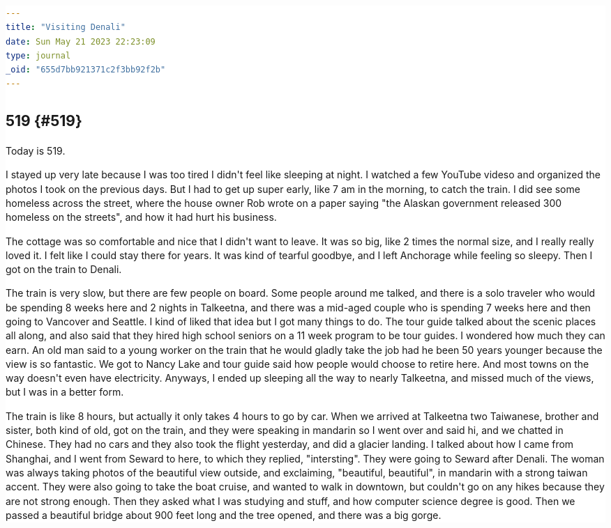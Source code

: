 ```yaml
---
title: "Visiting Denali"
date: Sun May 21 2023 22:23:09
type: journal
_oid: "655d7bb921371c2f3bb92f2b"
---
```

## 519 {#519}

Today is 519.

I stayed up very late because I was too tired I didn\'t feel like
sleeping at night. I watched a few YouTube videso and organized the
photos I took on the previous days. But I had to get up super early,
like 7 am in the morning, to catch the train. I did see some homeless
across the street, where the house owner Rob wrote on a paper saying
\"the Alaskan government released 300 homeless on the streets\", and how
it had hurt his business.

The cottage was so comfortable and nice that I didn\'t want to leave. It
was so big, like 2 times the normal size, and I really really loved it.
I felt like I could stay there for years. It was kind of tearful
goodbye, and I left Anchorage while feeling so sleepy. Then I got on the
train to Denali.

The train is very slow, but there are few people on board. Some people
around me talked, and there is a solo traveler who would be spending 8
weeks here and 2 nights in Talkeetna, and there was a mid-aged couple
who is spending 7 weeks here and then going to Vancover and Seattle. I
kind of liked that idea but I got many things to do. The tour guide
talked about the scenic places all along, and also said that they hired
high school seniors on a 11 week program to be tour guides. I wondered
how much they can earn. An old man said to a young worker on the train
that he would gladly take the job had he been 50 years younger because
the view is so fantastic. We got to Nancy Lake and tour guide said how
people would choose to retire here. And most towns on the way doesn\'t
even have electricity. Anyways, I ended up sleeping all the way to
nearly Talkeetna, and missed much of the views, but I was in a better
form.

The train is like 8 hours, but actually it only takes 4 hours to go by
car. When we arrived at Talkeetna two Taiwanese, brother and sister,
both kind of old, got on the train, and they were speaking in mandarin
so I went over and said hi, and we chatted in Chinese. They had no cars
and they also took the flight yesterday, and did a glacier landing. I
talked about how I came from Shanghai, and I went from Seward to here,
to which they replied, \"intersting\". They were going to Seward after
Denali. The woman was always taking photos of the beautiful view
outside, and exclaiming, \"beautiful, beautiful\", in mandarin with a
strong taiwan accent. They were also going to take the boat cruise, and
wanted to walk in downtown, but couldn\'t go on any hikes because they
are not strong enough. Then they asked what I was studying and stuff,
and how computer science degree is good. Then we passed a beautiful
bridge about 900 feet long and the tree opened, and there was a big
gorge.
